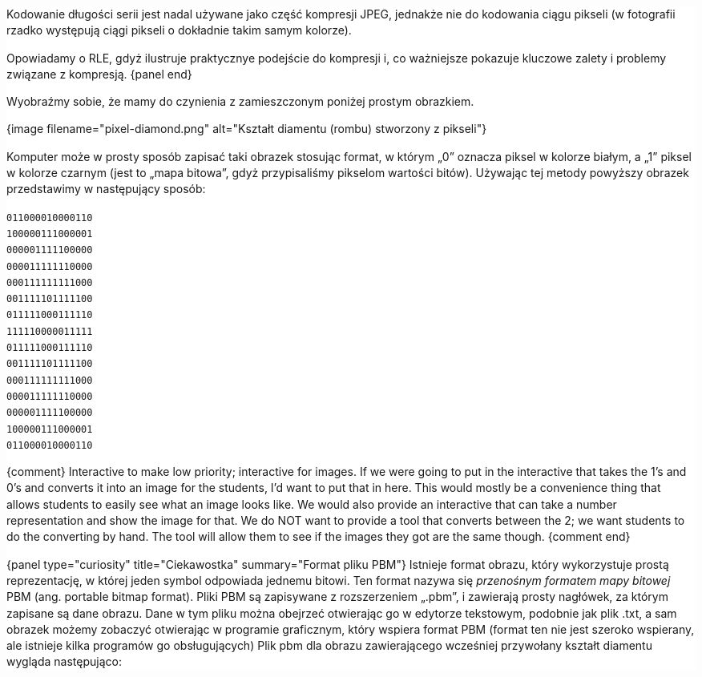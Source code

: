 Kodowanie długości serii jest nadal używane jako część kompresji JPEG, jednakże nie do kodowania ciągu pikseli (w fotografii rzadko występują ciągi pikseli o dokładnie takim samym kolorze).

Opowiadamy o RLE, gdyż ilustruje praktycznye podejście do kompresji i, co ważniejsze pokazuje kluczowe zalety i problemy związane z kompresją.
{panel end}


Wyobraźmy sobie, że mamy do czynienia z zamieszczonym poniżej prostym obrazkiem.

{image filename="pixel-diamond.png" alt="Kształt diamentu (rombu) stworzony z pikseli"}

Komputer może w prosty sposób zapisać taki obrazek stosując format, w którym „0” oznacza piksel w kolorze białym, a „1” piksel w kolorze czarnym (jest to „mapa bitowa”, gdyż przypisaliśmy pikselom wartości bitów). Używając tej metody powyższy obrazek przedstawimy w następujący sposób:

```
011000010000110
100000111000001
000001111100000
000011111110000
000111111111000
001111101111100
011111000111110
111110000011111
011111000111110
001111101111100
000111111111000
000011111110000
000001111100000
100000111000001
011000010000110
```

{comment}
Interactive to make
low priority; interactive for images. If we were going to put in the interactive that takes the 1’s and 0’s and converts it into an image for the students, I’d want to put that in here. This would mostly be a convenience thing that allows students to easily see what an image looks like. We would also provide an interactive that can take a number representation and show the image for that. We do NOT want to provide a tool that converts between the 2; we want students to do the converting by hand. The tool will allow them to see if the images they got are the same though.
{comment end}

{panel type="curiosity" title="Ciekawostka" summary="Format pliku PBM"}
Istnieje format obrazu, który wykorzystuje prostą reprezentację, w której jeden symbol odpowiada jednemu bitowi. Ten format nazywa się *przenośnym formatem mapy bitowej* PBM (ang. portable bitmap format).
Pliki PBM są zapisywane z rozszerzeniem „.pbm”, i zawierają prosty nagłówek, za którym zapisane są dane obrazu.
Dane w tym pliku można obejrzeć otwierając go w edytorze tekstowym, podobnie jak plik .txt, a sam obrazek możemy zobaczyć otwierając w programie graficznym, który wspiera format PBM
(format ten nie jest szeroko wspierany, ale istnieje kilka programów go obsługujących)
Plik pbm dla obrazu zawierającego wcześniej przywołany kształt diamentu wygląda następująco:

